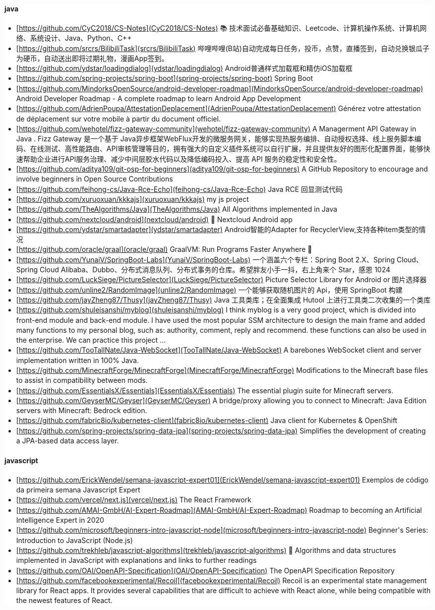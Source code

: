 #### java
* [https://github.com/CyC2018/CS-Notes](CyC2018/CS-Notes) 📚 技术面试必备基础知识、Leetcode、计算机操作系统、计算机网络、系统设计、Java、Python、C++
* [https://github.com/srcrs/BilibiliTask](srcrs/BilibiliTask) 哔哩哔哩(B站)自动完成每日任务，投币，点赞，直播签到，自动兑换银瓜子为硬币，自动送出即将过期礼物，漫画App签到。
* [https://github.com/ydstar/loadingdialog](ydstar/loadingdialog) Android普通样式加载框和精仿iOS加载框
* [https://github.com/spring-projects/spring-boot](spring-projects/spring-boot) Spring Boot
* [https://github.com/MindorksOpenSource/android-developer-roadmap](MindorksOpenSource/android-developer-roadmap) Android Developer Roadmap - A complete roadmap to learn Android App Development
* [https://github.com/AdrienPoupa/AttestationDeplacement](AdrienPoupa/AttestationDeplacement) Générez votre attestation de déplacement sur votre mobile à partir du document officiel.
* [https://github.com/wehotel/fizz-gateway-community](wehotel/fizz-gateway-community) A Managerment API Gateway in Java . Fizz Gateway 是一个基于 Java异步框架WebFlux开发的微服务网关，能够实现热服务编排、自动授权选择、线上服务脚本编码、在线测试、高性能路由、API审核管理等目的，拥有强大的自定义插件系统可以自行扩展，并且提供友好的图形化配置界面，能够快速帮助企业进行API服务治理、减少中间层胶水代码以及降低编码投入、提高 API 服务的稳定性和安全性。
* [https://github.com/aditya109/git-osp-for-beginners](aditya109/git-osp-for-beginners) A GitHub Repository to encourage and involve beginners in Open Source Contributions
* [https://github.com/feihong-cs/Java-Rce-Echo](feihong-cs/Java-Rce-Echo) Java RCE 回显测试代码
* [https://github.com/xuruoxuan/kkkajs](xuruoxuan/kkkajs) my js project
* [https://github.com/TheAlgorithms/Java](TheAlgorithms/Java) All Algorithms implemented in Java
* [https://github.com/nextcloud/android](nextcloud/android) 📱 Nextcloud Android app
* [https://github.com/ydstar/smartadapter](ydstar/smartadapter) Android智能的Adapter for RecyclerView,支持各种item类型的情况
* [https://github.com/oracle/graal](oracle/graal) GraalVM: Run Programs Faster Anywhere 🚀
* [https://github.com/YunaiV/SpringBoot-Labs](YunaiV/SpringBoot-Labs) 一个涵盖六个专栏：Spring Boot 2.X、Spring Cloud、Spring Cloud Alibaba、Dubbo、分布式消息队列、分布式事务的仓库。希望胖友小手一抖，右上角来个 Star，感恩 1024
* [https://github.com/LuckSiege/PictureSelector](LuckSiege/PictureSelector) Picture Selector Library for Android or 图片选择器
* [https://github.com/unline2/RandomImage](unline2/RandomImage) 一个能够获取随机图片的 Api，使用 SpringBoot 构建
* [https://github.com/jayZheng87/Thusy](jayZheng87/Thusy) Java 工具类库；在全面集成 Hutool 上进行工具类二次收集的一个类库
* [https://github.com/shuleisanshi/myblog](shuleisanshi/myblog) I think myblog is a very good project, which is divided into front-end module and back-end module. I have used the most popular SSM architecture to design the main frame and added many functions to my personal blog, such as: authority, comment, reply and recommend. these functions can also be used in the enterprise. We can practice this project …
* [https://github.com/TooTallNate/Java-WebSocket](TooTallNate/Java-WebSocket) A barebones WebSocket client and server implementation written in 100% Java.
* [https://github.com/MinecraftForge/MinecraftForge](MinecraftForge/MinecraftForge) Modifications to the Minecraft base files to assist in compatibility between mods.
* [https://github.com/EssentialsX/Essentials](EssentialsX/Essentials) The essential plugin suite for Minecraft servers.
* [https://github.com/GeyserMC/Geyser](GeyserMC/Geyser) A bridge/proxy allowing you to connect to Minecraft: Java Edition servers with Minecraft: Bedrock edition.
* [https://github.com/fabric8io/kubernetes-client](fabric8io/kubernetes-client) Java client for Kubernetes & OpenShift
* [https://github.com/spring-projects/spring-data-jpa](spring-projects/spring-data-jpa) Simplifies the development of creating a JPA-based data access layer.

#### javascript
* [https://github.com/ErickWendel/semana-javascript-expert01](ErickWendel/semana-javascript-expert01) Exemplos de código da primeira semana Javascript Expert
* [https://github.com/vercel/next.js](vercel/next.js) The React Framework
* [https://github.com/AMAI-GmbH/AI-Expert-Roadmap](AMAI-GmbH/AI-Expert-Roadmap) Roadmap to becoming an Artificial Intelligence Expert in 2020
* [https://github.com/microsoft/beginners-intro-javascript-node](microsoft/beginners-intro-javascript-node) Beginner's Series: Introduction to JavaScript (Node.js)
* [https://github.com/trekhleb/javascript-algorithms](trekhleb/javascript-algorithms) 📝 Algorithms and data structures implemented in JavaScript with explanations and links to further readings
* [https://github.com/OAI/OpenAPI-Specification](OAI/OpenAPI-Specification) The OpenAPI Specification Repository
* [https://github.com/facebookexperimental/Recoil](facebookexperimental/Recoil) Recoil is an experimental state management library for React apps. It provides several capabilities that are difficult to achieve with React alone, while being compatible with the newest features of React.